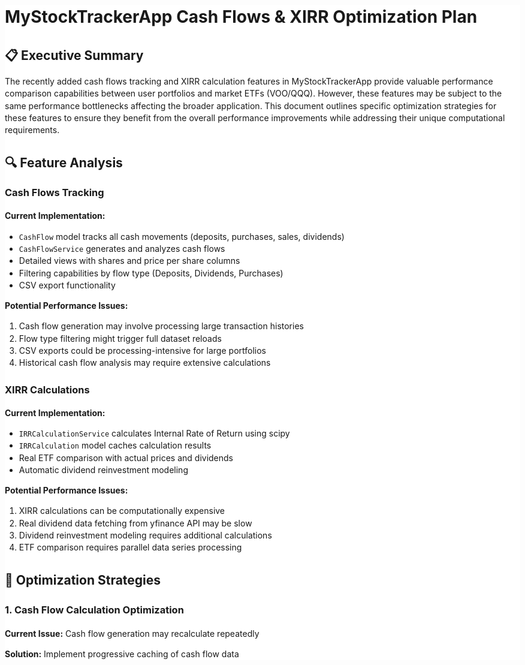 # MyStockTrackerApp Cash Flows & XIRR Optimization Plan

## 📋 Executive Summary

The recently added cash flows tracking and XIRR calculation features in MyStockTrackerApp provide valuable performance comparison capabilities between user portfolios and market ETFs (VOO/QQQ). However, these features may be subject to the same performance bottlenecks affecting the broader application. This document outlines specific optimization strategies for these features to ensure they benefit from the overall performance improvements while addressing their unique computational requirements.

## 🔍 Feature Analysis

### Cash Flows Tracking

**Current Implementation:**
- `CashFlow` model tracks all cash movements (deposits, purchases, sales, dividends)
- `CashFlowService` generates and analyzes cash flows
- Detailed views with shares and price per share columns
- Filtering capabilities by flow type (Deposits, Dividends, Purchases)
- CSV export functionality

**Potential Performance Issues:**
1. Cash flow generation may involve processing large transaction histories
2. Flow type filtering might trigger full dataset reloads
3. CSV exports could be processing-intensive for large portfolios
4. Historical cash flow analysis may require extensive calculations

### XIRR Calculations

**Current Implementation:**
- `IRRCalculationService` calculates Internal Rate of Return using scipy
- `IRRCalculation` model caches calculation results
- Real ETF comparison with actual prices and dividends
- Automatic dividend reinvestment modeling

**Potential Performance Issues:**
1. XIRR calculations can be computationally expensive
2. Real dividend data fetching from yfinance API may be slow
3. Dividend reinvestment modeling requires additional calculations
4. ETF comparison requires parallel data series processing

## 🎯 Optimization Strategies

### 1. Cash Flow Calculation Optimization

**Current Issue:** Cash flow generation may recalculate repeatedly

**Solution:** Implement progressive caching of cash flow data
